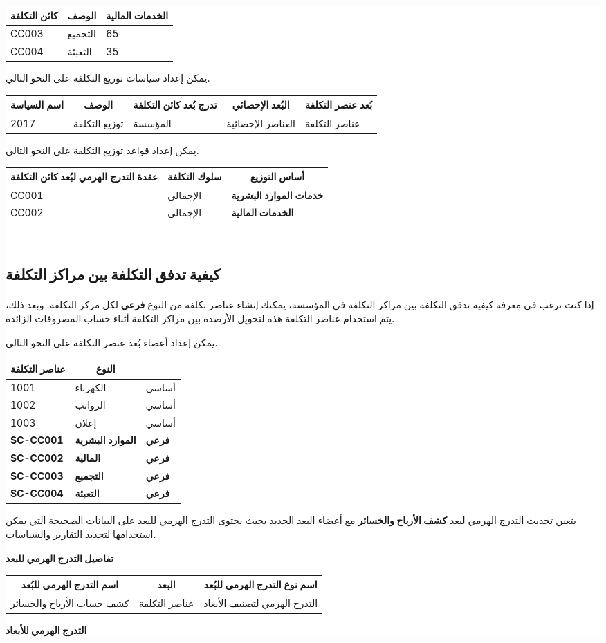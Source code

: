 | كائن التكلفة |   ‏‏الوصف    |  الخدمات المالية   |
|-------------|------------------|----|
| CC003       | التجميع         | 65 |
| CC004       | التعبئة        | 35 |

يمكن إعداد سياسات توزيع التكلفة على النحو التالي.

| اسم السياسة | ‏‏الوصف     | تدرج بُعد كائن التكلفة | البُعد الإحصائي | بُعد عنصر التكلفة |
|-------------|-----------------|---------------------------------|-----------------------|------------------------|
| 2017        | توزيع التكلفة | المؤسسة                    | العناصر الإحصائية  | عناصر التكلفة          |

يمكن إعداد قواعد توزيع التكلفة على النحو التالي.

| عقدة التدرج الهرمي لبُعد كائن التكلفة | سلوك التكلفة | أساس التوزيع        |
|--------------------------------------|---------------|------------------------|
| CC001                                | الإجمالي         | **خدمات الموارد البشرية**        |
| CC002                                | الإجمالي         | **الخدمات المالية** |

<a name="brhow-cost-flows-between-cost-centers"></a><br>كيفية تدفق التكلفة بين مراكز التكلفة 
---------------------------------------------------

إذا كنت ترغب في معرفة كيفية تدفق التكلفة بين مراكز التكلفة في المؤسسة، يمكنك إنشاء عناصر تكلفة من النوع **فرعي** لكل مركز التكلفة. وبعد ذلك، يتم استخدام عناصر التكلفة هذه لتحويل الأرصدة بين مراكز التكلفة أثناء حساب المصروفات الزائدة.

يمكن إعداد أعضاء بُعد عنصر التكلفة على النحو التالي.

| عناصر التكلفة | النوع          |               |
|---------------|---------------|---------------|
| 1001          | الكهرباء   | أساسي       |
| 1002          | الرواتب      | أساسي       |
| 1003          | إعلان   | أساسي       |
| **SC-CC001**  | **الموارد البشرية**        | **فرعي** |
| **SC-CC002**  | **المالية**   | **فرعي** |
| **SC-CC003**  | **التجميع**  | **فرعي** |
| **SC-CC004**  | **التعبئة** | **فرعي** |

يتعين تحديث التدرج الهرمي لبعد **كشف الأرباح والخسائر** مع أعضاء البعد الجديد بحيث يحتوى التدرج الهرمي للبعد على البيانات الصحيحة التي يمكن استخدامها لتحديد التقارير والسياسات.

**تفاصيل التدرج الهرمي للبعد**

| اسم التدرج الهرمي للبُعد | البعد     | اسم نوع التدرج الهرمي للبُعد      |
|--------------------------|---------------|------------------------------------|
| كشف حساب الأرباح والخسائر  | عناصر التكلفة | التدرج الهرمي لتصنيف الأبعاد |

**التدرج الهرمي للأبعاد**

